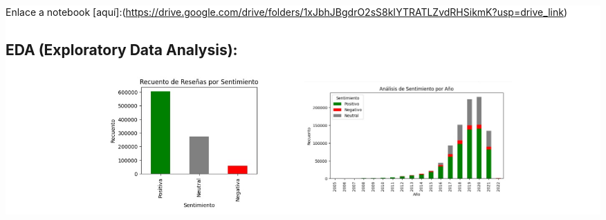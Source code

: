 Enlace a notebook [aquí]:(https://drive.google.com/drive/folders/1xJbhJBgdrO2sS8kIYTRATLZvdRHSikmK?usp=drive_link)

## EDA (Exploratory Data Analysis):

<p align="center">
  <img src="src/analisis_sentimientos.jpg" width="300" height="200">
  <img src="src/analisis_sentimientos_anio.jpg" width="300" height="200">